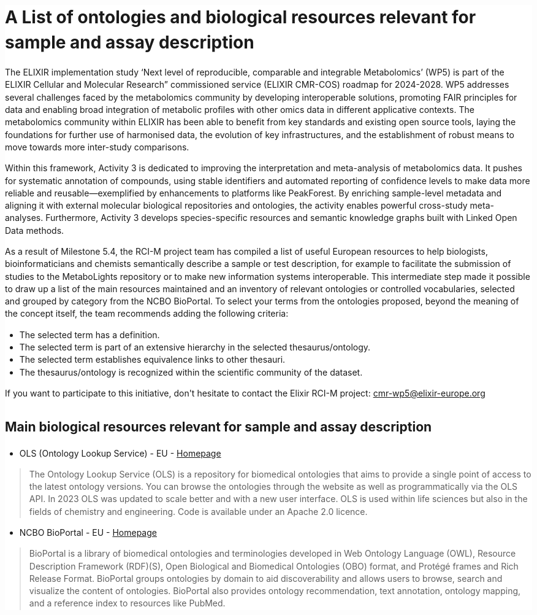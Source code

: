 # A List of ontologies and biological resources relevant for sample and assay description

The ELIXIR implementation study ‘Next level of reproducible, comparable and integrable Metabolomics’ (WP5) is part of the ELIXIR Cellular and Molecular Research” commissioned service (ELIXIR CMR-COS) roadmap for 2024-2028. WP5 addresses several challenges faced by the metabolomics community by developing interoperable solutions, promoting FAIR principles for data and enabling broad integration of metabolic profiles with other omics data in different applicative contexts. The metabolomics community within ELIXIR has been able to benefit from key standards and existing open source tools, laying the foundations for further use of harmonised data, the evolution of key infrastructures, and the establishment of robust means to move towards more inter-study comparisons.

Within this framework, Activity 3 is dedicated to improving the interpretation and meta-analysis of metabolomics data. It pushes for systematic annotation of compounds, using stable identifiers and automated reporting of confidence levels to make data more reliable and reusable—exemplified by enhancements to platforms like PeakForest. By enriching sample-level metadata and aligning it with external molecular biological repositories and ontologies, the activity enables powerful cross-study meta-analyses. Furthermore, Activity 3 develops species-specific resources and semantic knowledge graphs built with Linked Open Data methods.

As a result of Milestone 5.4, the RCI-M project team has compiled a list of useful European resources to help biologists, bioinformaticians and chemists semantically describe a sample or test description, for example to facilitate the submission of studies to the MetaboLights repository or to make new information systems interoperable. This intermediate step made it possible to draw up a list of the main resources maintained and an inventory of relevant ontologies or controlled vocabularies, selected and grouped by category from the NCBO BioPortal. To select your terms from the ontologies proposed, beyond the meaning of the concept itself, the team recommends adding the following criteria: 

* The selected term has a definition.
* The selected term is part of an extensive hierarchy in the selected thesaurus/ontology.
* The selected term establishes equivalence links to other thesauri.
* The thesaurus/ontology is recognized within the scientific community of the dataset.

If you want to participate to this initiative, don't hesitate to contact the Elixir RCI-M project: [cmr-wp5@elixir-europe.org](mailto:cmr-wp5@elixir-europe.org)

## Main biological resources relevant for sample and assay description

  + OLS (Ontology Lookup Service) - EU - [Homepage](https://www.ebi.ac.uk/ols/index)
>The Ontology Lookup Service (OLS) is a repository for biomedical ontologies that aims to provide a single point of access to the latest ontology versions. You can browse the ontologies through the website as well as programmatically via the OLS API. In 2023 OLS was updated to scale better and with a new user interface. OLS is used within life sciences but also in the fields of chemistry and engineering. Code is available under an Apache 2.0 licence.
  
  + NCBO BioPortal - EU - [Homepage](https://bioportal.bioontology.org/)
>BioPortal is a library of biomedical ontologies and terminologies developed in Web Ontology Language (OWL), Resource Description Framework (RDF)(S), Open Biological and Biomedical Ontologies (OBO) format, and Protégé frames and Rich Release Format. BioPortal groups ontologies by domain to aid discoverability and allows users to browse, search and visualize the content of ontologies. BioPortal also provides ontology recommendation, text annotation, ontology mapping, and a reference index to resources like PubMed.
  